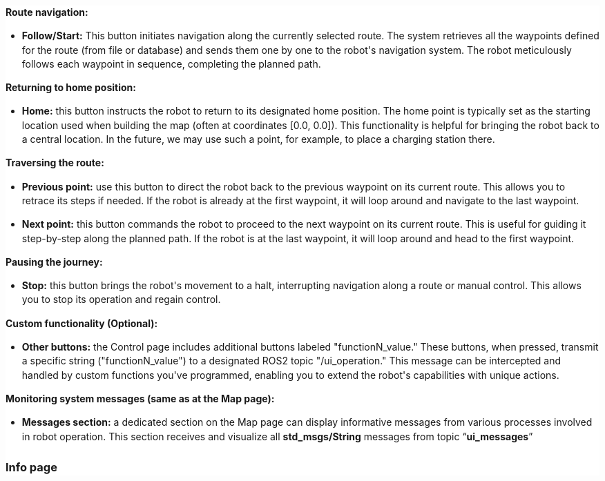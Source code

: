 **Route navigation:**

*   **Follow/Start:** This button initiates navigation along the currently selected route. The system retrieves all the waypoints defined for the route (from file or database) and sends them one by one to the robot's navigation system. The robot meticulously follows each waypoint in sequence, completing the planned path.
    

**Returning to home position:**

*   **Home:** this button instructs the robot to return to its designated home position. The home point is typically set as the starting location used when building the map (often at coordinates \[0.0, 0.0\]). This functionality is helpful for bringing the robot back to a central location. In the future, we may use such a point, for example, to place a charging station there.
    

**Traversing the route:**

*   **Previous point:** use this button to direct the robot back to the previous waypoint on its current route. This allows you to retrace its steps if needed. If the robot is already at the first waypoint, it will loop around and navigate to the last waypoint.
    
*   **Next point:** this button commands the robot to proceed to the next waypoint on its current route. This is useful for guiding it step-by-step along the planned path. If the robot is at the last waypoint, it will loop around and head to the first waypoint.
    

**Pausing the journey:**

*   **Stop:** this button brings the robot's movement to a halt, interrupting navigation along a route or manual control. This allows you to stop its operation and regain control.
    

**Custom functionality (Optional):**

*   **Other buttons:** the Control page includes additional buttons labeled "functionN\_value." These buttons, when pressed, transmit a specific string ("functionN\_value") to a designated ROS2 topic "/ui\_operation." This message can be intercepted and handled by custom functions you've programmed, enabling you to extend the robot's capabilities with unique actions.
    

**Monitoring system messages (same as at the Map page):**

*   **Messages section:** a dedicated section on the Map page can display informative messages from various processes involved in robot operation. This section receives and visualize all **std\_msgs/String** messages from topic “**ui\_messages**”
    

### **Info page**
